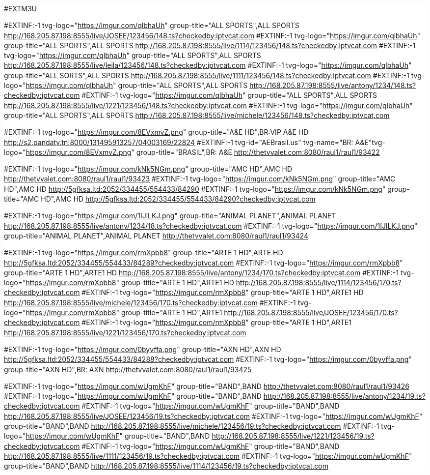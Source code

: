 #EXTM3U

#EXTINF:-1 tvg-logo="https://imgur.com/qlbhaUh" group-title="ALL SPORTS",ALL SPORTS
http://168.205.87.198:8555/live/JOSEE/123456/148.ts?checkedby:iptvcat.com
#EXTINF:-1 tvg-logo="https://imgur.com/qlbhaUh" group-title="ALL SPORTS",ALL SPORTS
http://168.205.87.198:8555/live/1114/123456/148.ts?checkedby:iptvcat.com
#EXTINF:-1 tvg-logo="https://imgur.com/qlbhaUh" group-title="ALL SPORTS",ALL SPORTS
http://168.205.87.198:8555/live/leila/123456/148.ts?checkedby:iptvcat.com
#EXTINF:-1 tvg-logo="https://imgur.com/qlbhaUh" group-title="ALL SORTS",ALL SPORTS
http://168.205.87.198:8555/live/1111/123456/148.ts?checkedby:iptvcat.com
#EXTINF:-1 tvg-logo="https://imgur.com/qlbhaUh" group-title="ALL SPORTS",ALL SPORTS
http://168.205.87.198:8555/live/antony/1234/148.ts?checkedby:iptvcat.com
#EXTINF:-1 tvg-logo="https://imgur.com/qlbhaUh" group-title="ALL SPORTS",ALL SPORTS
http://168.205.87.198:8555/live/1221/123456/148.ts?checkedby:iptvcat.com
#EXTINF:-1 tvg-logo="https://imgur.com/qlbhaUh" group-title="ALL SPORTS",ALL SPORTS
http://168.205.87.198:8555/live/michele/123456/148.ts?checkedby:iptvcat.com

#EXTINF:-1 tvg-logo="https://imgur.com/8EVxmvZ.png" group-title="A&E HD",BR:VIP A&E HD
http://s2.pandatv.tn:8000/131495913257/04003169/22824
#EXTINF:-1 tvg-id="AEBrasil.us" tvg-name="BR: A&E"tvg-logo="https://imgur.com/8EVxmvZ.png" group-title="BRASIL",BR: A&E
http://thetvvalet.com:8080/raul1/raul1/93422

#EXTINF:-1 tvg-logo="https://imgur.com/kNk5NGm.png" group-title="AMC HD",AMC HD
http://thetvvalet.com:8080/raul1/raul1/93423
#EXTINF:-1 tvg-logo="https://imgur.com/kNk5NGm.png" group-title="AMC HD",AMC HD
http://5gfksa.ltd:2052/334455/554433/84290
#EXTINF:-1 tvg-logo="https://imgur.com/kNk5NGm.png" group-title="AMC HD",AMC HD
http://5gfksa.ltd:2052/334455/554433/84290?checkedby:iptvcat.com

#EXTINF:-1 tvg-logo="https://imgur.com/1IJlLKJ.png" group-title="ANIMAL PLANET",ANIMAL PLANET
http://168.205.87.198:8555/live/antony/1234/18.ts?checkedby:iptvcat.com
#EXTINF:-1 tvg-logo="https://imgur.com/1IJlLKJ.png" group-title="ANIMAL PLANET",ANIMAL PLANET
http://thetvvalet.com:8080/raul1/raul1/93424

#EXTINF:-1 tvg-logo="https://imgur.com/rmXpbb8" group-title="ARTE 1 HD",ARTE HD
http://5gfksa.ltd:2052/334455/554433/84289?checkedby:iptvcat.com
#EXTINF:-1 tvg-logo="https://imgur.com/rmXpbb8" group-title="ARTE 1 HD",ARTE1 HD
http://168.205.87.198:8555/live/antony/1234/170.ts?checkedby:iptvcat.com
#EXTINF:-1 tvg-logo="https://imgur.com/rmXpbb8" group-title="ARTE 1 HD",ARTE1 HD
http://168.205.87.198:8555/live/1114/123456/170.ts?checkedby:iptvcat.com
#EXTINF:-1 tvg-logo="https://imgur.com/rmXpbb8" group-title="ARTE 1 HD",ARTE1 HD
http://168.205.87.198:8555/live/michele/123456/170.ts?checkedby:iptvcat.com
#EXTINF:-1 tvg-logo="https://imgur.com/rmXpbb8" group-title="ARTE 1 HD",ARTE1
http://168.205.87.198:8555/live/JOSEE/123456/170.ts?checkedby:iptvcat.com
#EXTINF:-1 tvg-logo="https://imgur.com/rmXpbb8" group-title="ARTE 1 HD",ARTE1
http://168.205.87.198:8555/live/1221/123456/170.ts?checkedby:iptvcat.com

#EXTINF:-1 tvg-logo="https://imgur.com/0byvffa.png" group-title="AXN HD",AXN HD
http://5gfksa.ltd:2052/334455/554433/84288?checkedby:iptvcat.com
#EXTINF:-1 tvg-logo="https://imgur.com/0byvffa.png" group-title="AXN HD",BR: AXN
http://thetvvalet.com:8080/raul1/raul1/93425

#EXTINF:-1 tvg-logo="https://imgur.com/wUgmKhF" group-title="BAND",BAND
http://thetvvalet.com:8080/raul1/raul1/93426
#EXTINF:-1 tvg-logo="https://imgur.com/wUgmKhF" group-title="BAND",BAND
http://168.205.87.198:8555/live/antony/1234/19.ts?checkedby:iptvcat.com
#EXTINF:-1 tvg-logo="https://imgur.com/wUgmKhF" group-title="BAND",BAND
http://168.205.87.198:8555/live/JOSEE/123456/19.ts?checkedby:iptvcat.com
#EXTINF:-1 tvg-logo="https://imgur.com/wUgmKhF" group-title="BAND",BAND
http://168.205.87.198:8555/live/michele/123456/19.ts?checkedby:iptvcat.com
#EXTINF:-1 tvg-logo="https://imgur.com/wUgmKhF" group-title="BAND",BAND
http://168.205.87.198:8555/live/1221/123456/19.ts?checkedby:iptvcat.com
#EXTINF:-1 tvg-logo="https://imgur.com/wUgmKhF" group-title="BAND",BAND
http://168.205.87.198:8555/live/1111/123456/19.ts?checkedby:iptvcat.com
#EXTINF:-1 tvg-logo="https://imgur.com/wUgmKhF" group-title="BAND",BAND
http://168.205.87.198:8555/live/1114/123456/19.ts?checkedby:iptvcat.com
